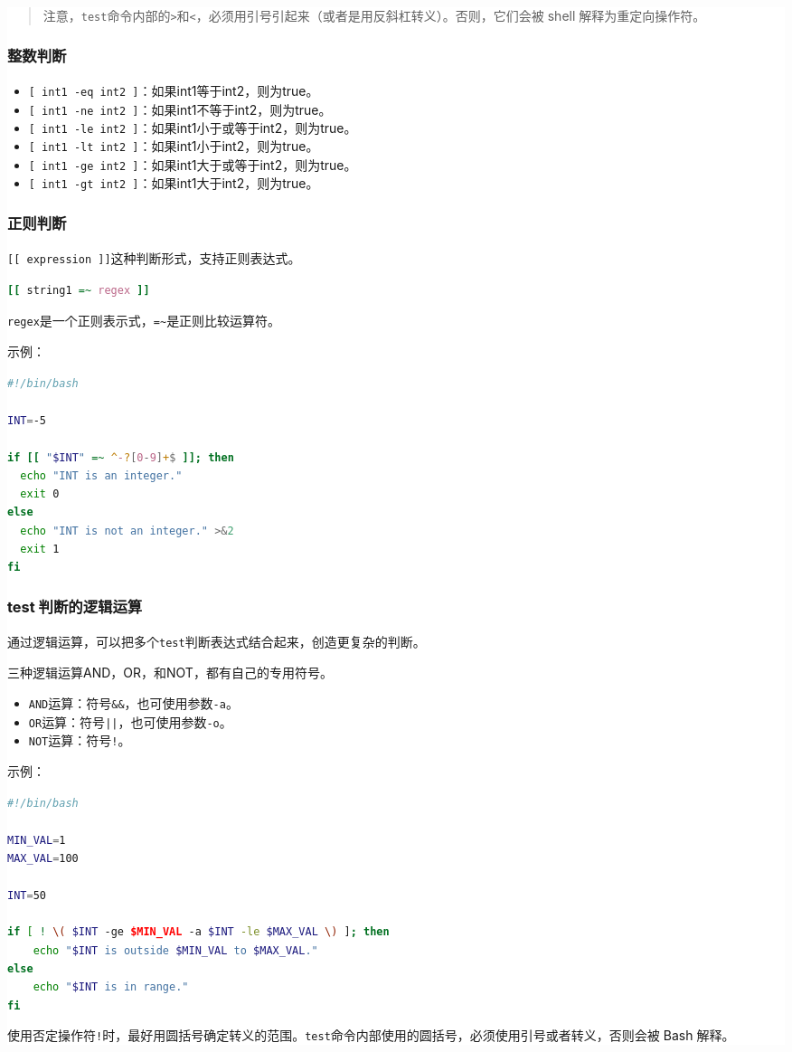 >注意，`test`命令内部的`>`和`<`，必须用引号引起来（或者是用反斜杠转义）。否则，它们会被 shell 解释为重定向操作符。

### 整数判断
- `[ int1 -eq int2 ]`：如果int1等于int2，则为true。
- `[ int1 -ne int2 ]`：如果int1不等于int2，则为true。
- `[ int1 -le int2 ]`：如果int1小于或等于int2，则为true。
- `[ int1 -lt int2 ]`：如果int1小于int2，则为true。
- `[ int1 -ge int2 ]`：如果int1大于或等于int2，则为true。
- `[ int1 -gt int2 ]`：如果int1大于int2，则为true。

### 正则判断
`[[ expression ]]`这种判断形式，支持正则表达式。
```bash
[[ string1 =~ regex ]]
```
`regex`是一个正则表示式，`=~`是正则比较运算符。

示例：
```bash
#!/bin/bash

INT=-5

if [[ "$INT" =~ ^-?[0-9]+$ ]]; then
  echo "INT is an integer."
  exit 0
else
  echo "INT is not an integer." >&2
  exit 1
fi
```
### test 判断的逻辑运算
通过逻辑运算，可以把多个`test`判断表达式结合起来，创造更复杂的判断。

三种逻辑运算AND，OR，和NOT，都有自己的专用符号。
- `AND`运算：符号`&&`，也可使用参数`-a`。
- `OR`运算：符号`||`，也可使用参数`-o`。
- `NOT`运算：符号`!`。

示例：
```bash
#!/bin/bash

MIN_VAL=1
MAX_VAL=100

INT=50

if [ ! \( $INT -ge $MIN_VAL -a $INT -le $MAX_VAL \) ]; then
    echo "$INT is outside $MIN_VAL to $MAX_VAL."
else
    echo "$INT is in range."
fi
```
使用否定操作符`!`时，最好用圆括号确定转义的范围。`test`命令内部使用的圆括号，必须使用引号或者转义，否则会被 Bash 解释。
